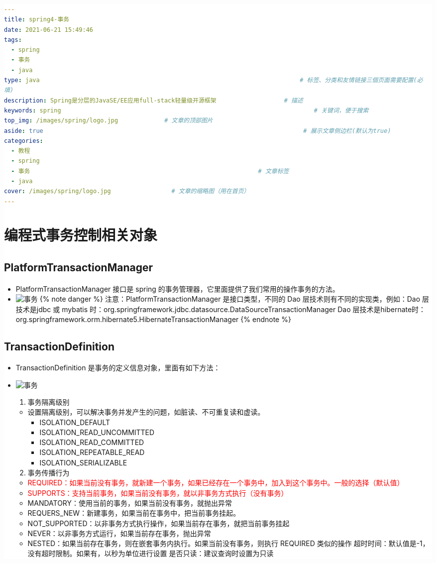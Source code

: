 ```yaml
---
title: spring4-事务
date: 2021-06-21 15:49:46
tags:
  - spring
  - 事务
  - java
type: java                                                                         # 标签、分类和友情链接三個页面需要配置(必填)
description: Spring是分层的JavaSE/EE应用full-stack轻量级开源框架                   # 描述
keywords: spring                                                                       # 关键词，便于搜索
top_img: /images/spring/logo.jpg             # 文章的顶部图片
aside: true                                                                         # 展示文章侧边栏(默认为true)
categories: 
  - 教程
  - spring
  - 事务                                                                # 文章标签
  - java
cover: /images/spring/logo.jpg                 # 文章的缩略图（用在首页）
---
```


# 编程式事务控制相关对象
## PlatformTransactionManager
  * PlatformTransactionManager 接口是 spring 的事务管理器，它里面提供了我们常用的操作事务的方法。
  * ![事务](/images/spring/事务.jpg)
{% note danger %}
  注意：PlatformTransactionManager 是接口类型，不同的 Dao 层技术则有不同的实现类，例如：Dao 层技术是jdbc 或 mybatis 时：org.springframework.jdbc.datasource.DataSourceTransactionManager Dao 层技术是hibernate时：org.springframework.orm.hibernate5.HibernateTransactionManager
{% endnote %}

## TransactionDefinition
  * TransactionDefinition 是事务的定义信息对象，里面有如下方法：
  * ![事务](/images/spring/事务2.jpg)
    1. 事务隔离级别
      * 设置隔离级别，可以解决事务并发产生的问题，如脏读、不可重复读和虚读。
        - ISOLATION_DEFAULT
        - ISOLATION_READ_UNCOMMITTED
        - ISOLATION_READ_COMMITTED
        - ISOLATION_REPEATABLE_READ
        - ISOLATION_SERIALIZABLE

    2. 事务传播行为
      * <div style="color: red">REQUIRED：如果当前没有事务，就新建一个事务，如果已经存在一个事务中，加入到这个事务中。一般的选择（默认值）</div>
      * <div style="color: red">SUPPORTS：支持当前事务，如果当前没有事务，就以非事务方式执行（没有事务）</div>
      * MANDATORY：使用当前的事务，如果当前没有事务，就抛出异常
      * REQUERS_NEW：新建事务，如果当前在事务中，把当前事务挂起。
      * NOT_SUPPORTED：以非事务方式执行操作，如果当前存在事务，就把当前事务挂起
      * NEVER：以非事务方式运行，如果当前存在事务，抛出异常
      * NESTED：如果当前存在事务，则在嵌套事务内执行。如果当前没有事务，则执行 REQUIRED 类似的操作
      超时时间：默认值是-1，没有超时限制。如果有，以秒为单位进行设置
      是否只读：建议查询时设置为只读
